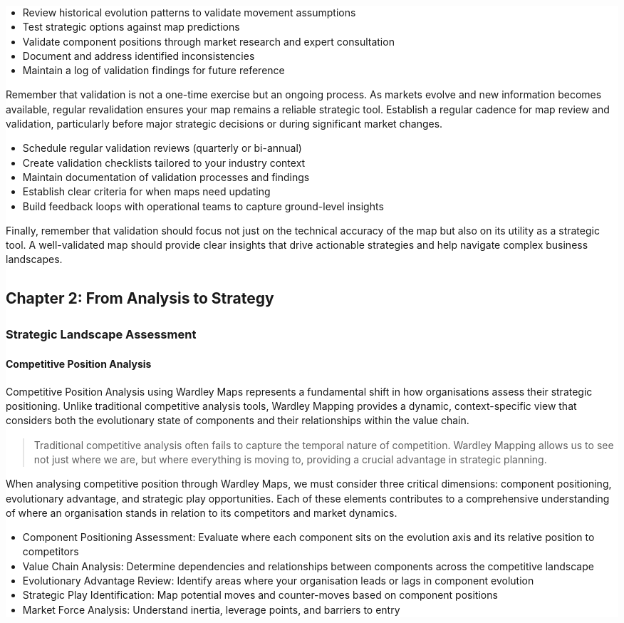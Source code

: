- Review historical evolution patterns to validate movement assumptions
- Test strategic options against map predictions
- Validate component positions through market research and expert consultation
- Document and address identified inconsistencies
- Maintain a log of validation findings for future reference

Remember that validation is not a one-time exercise but an ongoing process. As markets evolve and new information becomes available, regular revalidation ensures your map remains a reliable strategic tool. Establish a regular cadence for map review and validation, particularly before major strategic decisions or during significant market changes.

- Schedule regular validation reviews (quarterly or bi-annual)
- Create validation checklists tailored to your industry context
- Maintain documentation of validation processes and findings
- Establish clear criteria for when maps need updating
- Build feedback loops with operational teams to capture ground-level insights

Finally, remember that validation should focus not just on the technical accuracy of the map but also on its utility as a strategic tool. A well-validated map should provide clear insights that drive actionable strategies and help navigate complex business landscapes.



## <a id="chapter-2-from-analysis-to-strategy"></a>Chapter 2: From Analysis to Strategy

### <a id="strategic-landscape-assessment"></a>Strategic Landscape Assessment

#### <a id="competitive-position-analysis"></a>Competitive Position Analysis

Competitive Position Analysis using Wardley Maps represents a fundamental shift in how organisations assess their strategic positioning. Unlike traditional competitive analysis tools, Wardley Mapping provides a dynamic, context-specific view that considers both the evolutionary state of components and their relationships within the value chain.

> Traditional competitive analysis often fails to capture the temporal nature of competition. Wardley Mapping allows us to see not just where we are, but where everything is moving to, providing a crucial advantage in strategic planning.

When analysing competitive position through Wardley Maps, we must consider three critical dimensions: component positioning, evolutionary advantage, and strategic play opportunities. Each of these elements contributes to a comprehensive understanding of where an organisation stands in relation to its competitors and market dynamics.

- Component Positioning Assessment: Evaluate where each component sits on the evolution axis and its relative position to competitors
- Value Chain Analysis: Determine dependencies and relationships between components across the competitive landscape
- Evolutionary Advantage Review: Identify areas where your organisation leads or lags in component evolution
- Strategic Play Identification: Map potential moves and counter-moves based on component positions
- Market Force Analysis: Understand inertia, leverage points, and barriers to entry
